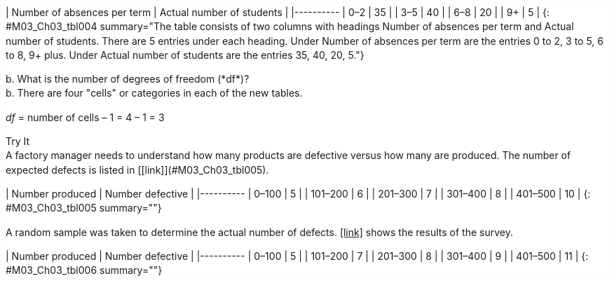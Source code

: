 | Number of absences per term | Actual number of students |
|----------
| 0–2 | 35 |
| 3–5 | 40 |
| 6–8 | 20 |
| 9+ | 5 |
{: #M03_Ch03_tbl004 summary="The table consists of two columns with headings Number of absences per term and Actual number of students. There are 5 entries under each heading. Under Number of absences per term are the entries 0 to 2, 3 to 5, 6 to 8, 9+ plus. Under Actual number of students are the entries 35, 40, 20, 5."}

</div>
</div>
<div data-type="exercise" class="exercise" id="element-612">
<div data-type="problem" class="problem" id="id6198893" markdown="1">
b. What is the number of degrees of freedom (*df*)?

</div>
<div data-type="solution" class="solution" id="id6198915" markdown="1">
b. There are four "cells" or categories in each of the new tables.

*df* = number of cells – 1 = 4 – 1 = 3

</div>
</div>
</div>

<div data-type="note" data-has-label="true" class="note statistics try" data-label="">
<div data-type="title" class="title">
Try It
</div>
<div data-type="exercise" class="exercise" id="eip-31">
<div data-type="problem" class="problem" id="eip-864" markdown="1">
A factory manager needs to understand how many products are defective versus how many are produced. The number of expected defects is listed in [[link]](#M03_Ch03_tbl005).

| Number produced | Number defective |
|----------
| 0–100 | 5 |
| 101–200 | 6 |
| 201–300 | 7 |
| 301–400 | 8 |
| 401–500 | 10 |
{: #M03_Ch03_tbl005 summary=""}

A random sample was taken to determine the actual number of defects. [[link]](#M03_Ch03_tbl006) shows the results of the survey.

| Number produced | Number defective |
|----------
| 0–100 | 5 |
| 101–200 | 7 |
| 201–300 | 8 |
| 301–400 | 9 |
| 401–500 | 11 |
{: #M03_Ch03_tbl006 summary=""}
